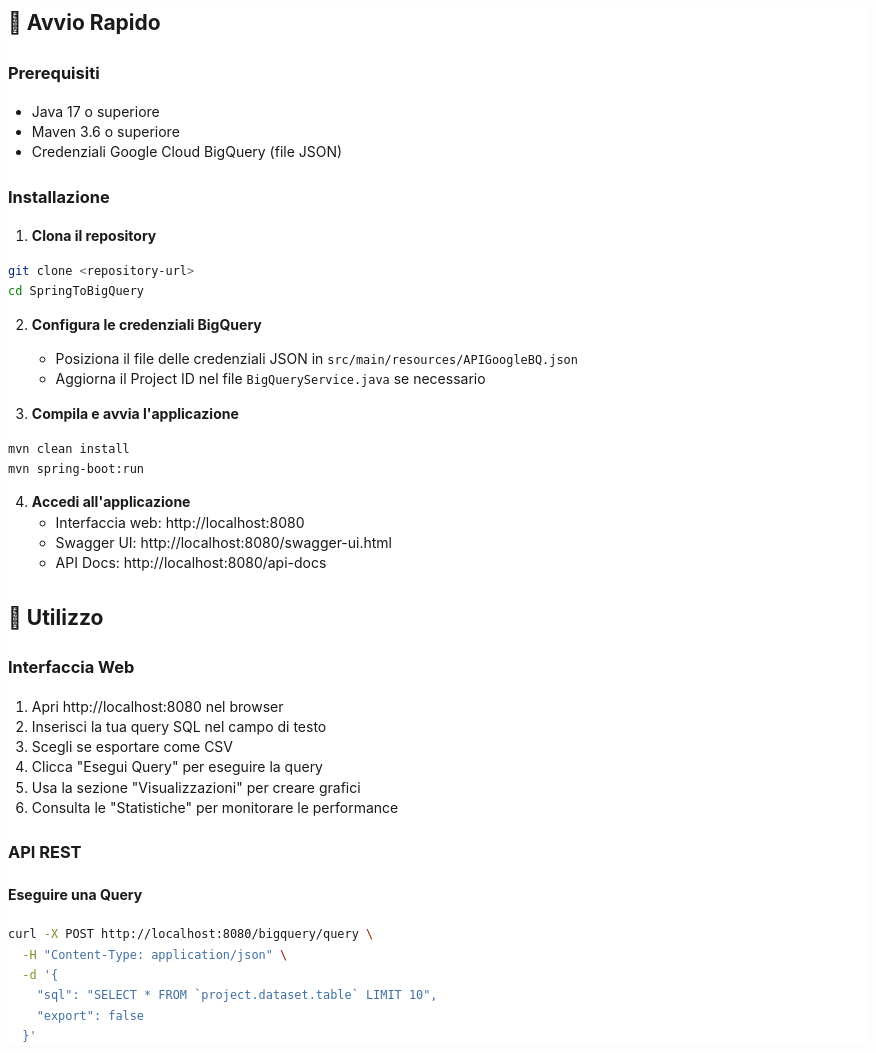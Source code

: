 ## 🚀 Avvio Rapido

### Prerequisiti
- Java 17 o superiore
- Maven 3.6 o superiore
- Credenziali Google Cloud BigQuery (file JSON)

### Installazione

1. **Clona il repository**
```bash
git clone <repository-url>
cd SpringToBigQuery
```

2. **Configura le credenziali BigQuery**
   - Posiziona il file delle credenziali JSON in `src/main/resources/APIGoogleBQ.json`
   - Aggiorna il Project ID nel file `BigQueryService.java` se necessario

3. **Compila e avvia l'applicazione**
```bash
mvn clean install
mvn spring-boot:run
```

4. **Accedi all'applicazione**
   - Interfaccia web: http://localhost:8080
   - Swagger UI: http://localhost:8080/swagger-ui.html
   - API Docs: http://localhost:8080/api-docs

## 📖 Utilizzo

### Interfaccia Web
1. Apri http://localhost:8080 nel browser
2. Inserisci la tua query SQL nel campo di testo
3. Scegli se esportare come CSV
4. Clicca "Esegui Query" per eseguire la query
5. Usa la sezione "Visualizzazioni" per creare grafici
6. Consulta le "Statistiche" per monitorare le performance

### API REST

#### Eseguire una Query
```bash
curl -X POST http://localhost:8080/bigquery/query \
  -H "Content-Type: application/json" \
  -d '{
    "sql": "SELECT * FROM `project.dataset.table` LIMIT 10",
    "export": false
  }'
```
